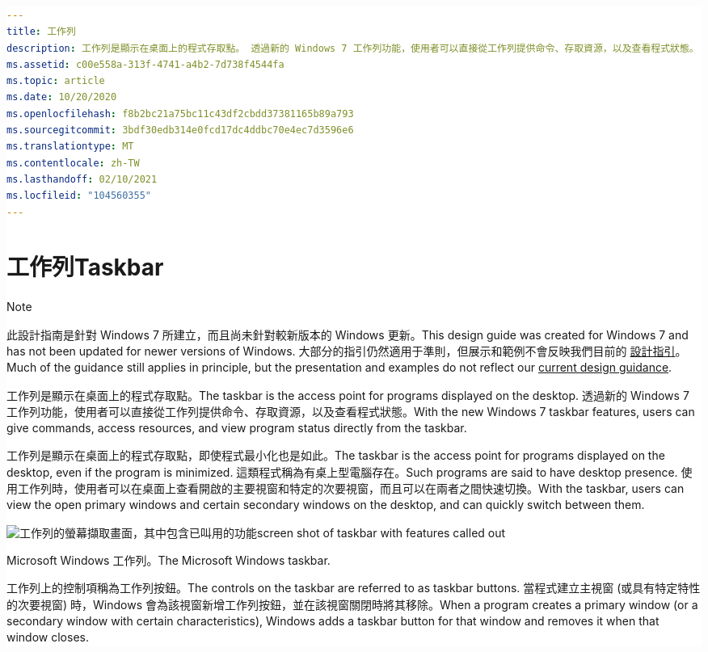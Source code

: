 ```yaml
---
title: 工作列
description: 工作列是顯示在桌面上的程式存取點。 透過新的 Windows 7 工作列功能，使用者可以直接從工作列提供命令、存取資源，以及查看程式狀態。
ms.assetid: c00e558a-313f-4741-a4b2-7d738f4544fa
ms.topic: article
ms.date: 10/20/2020
ms.openlocfilehash: f8b2bc21a75bc11c43df2cbdd37381165b89a793
ms.sourcegitcommit: 3bdf30edb314e0fcd17dc4ddbc70e4ec7d3596e6
ms.translationtype: MT
ms.contentlocale: zh-TW
ms.lasthandoff: 02/10/2021
ms.locfileid: "104560355"
---
```

# <a name="taskbar"></a><span data-ttu-id="06e2b-104">工作列</span><span class="sxs-lookup"><span data-stu-id="06e2b-104">Taskbar</span></span>

> [!NOTE]
> <span data-ttu-id="06e2b-105">此設計指南是針對 Windows 7 所建立，而且尚未針對較新版本的 Windows 更新。</span><span class="sxs-lookup"><span data-stu-id="06e2b-105">This design guide was created for Windows 7 and has not been updated for newer versions of Windows.</span></span> <span data-ttu-id="06e2b-106">大部分的指引仍然適用于準則，但展示和範例不會反映我們目前的 [設計指引](/windows/uwp/design/)。</span><span class="sxs-lookup"><span data-stu-id="06e2b-106">Much of the guidance still applies in principle, but the presentation and examples do not reflect our [current design guidance](/windows/uwp/design/).</span></span>

<span data-ttu-id="06e2b-107">工作列是顯示在桌面上的程式存取點。</span><span class="sxs-lookup"><span data-stu-id="06e2b-107">The taskbar is the access point for programs displayed on the desktop.</span></span> <span data-ttu-id="06e2b-108">透過新的 Windows 7 工作列功能，使用者可以直接從工作列提供命令、存取資源，以及查看程式狀態。</span><span class="sxs-lookup"><span data-stu-id="06e2b-108">With the new Windows 7 taskbar features, users can give commands, access resources, and view program status directly from the taskbar.</span></span>

<span data-ttu-id="06e2b-109">工作列是顯示在桌面上的程式存取點，即使程式最小化也是如此。</span><span class="sxs-lookup"><span data-stu-id="06e2b-109">The taskbar is the access point for programs displayed on the desktop, even if the program is minimized.</span></span> <span data-ttu-id="06e2b-110">這類程式稱為有桌上型電腦存在。</span><span class="sxs-lookup"><span data-stu-id="06e2b-110">Such programs are said to have desktop presence.</span></span> <span data-ttu-id="06e2b-111">使用工作列時，使用者可以在桌面上查看開啟的主要視窗和特定的次要視窗，而且可以在兩者之間快速切換。</span><span class="sxs-lookup"><span data-stu-id="06e2b-111">With the taskbar, users can view the open primary windows and certain secondary windows on the desktop, and can quickly switch between them.</span></span>

![<span data-ttu-id="06e2b-112">工作列的螢幕擷取畫面，其中包含已叫用的功能</span><span class="sxs-lookup"><span data-stu-id="06e2b-112">screen shot of taskbar with features called out</span></span> ](images/winenv-taskbar-image1.png)

<span data-ttu-id="06e2b-113">Microsoft Windows 工作列。</span><span class="sxs-lookup"><span data-stu-id="06e2b-113">The Microsoft Windows taskbar.</span></span>

<span data-ttu-id="06e2b-114">工作列上的控制項稱為工作列按鈕。</span><span class="sxs-lookup"><span data-stu-id="06e2b-114">The controls on the taskbar are referred to as taskbar buttons.</span></span> <span data-ttu-id="06e2b-115">當程式建立主視窗 (或具有特定特性的次要視窗) 時，Windows 會為該視窗新增工作列按鈕，並在該視窗關閉時將其移除。</span><span class="sxs-lookup"><span data-stu-id="06e2b-115">When a program creates a primary window (or a secondary window with certain characteristics), Windows adds a taskbar button for that window and removes it when that window closes.</span></span>

